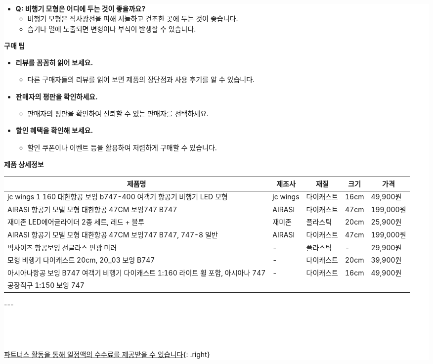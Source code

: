 * **Q: 비행기 모형은 어디에 두는 것이 좋을까요?**
    * 비행기 모형은 직사광선을 피해 서늘하고 건조한 곳에 두는 것이 좋습니다.
    * 습기나 열에 노출되면 변형이나 부식이 발생할 수 있습니다.

**구매 팁**

* **리뷰를 꼼꼼히 읽어 보세요.**
    * 다른 구매자들의 리뷰를 읽어 보면 제품의 장단점과 사용 후기를 알 수 있습니다.

* **판매자의 평판을 확인하세요.**
    * 판매자의 평판을 확인하여 신뢰할 수 있는 판매자를 선택하세요.

* **할인 혜택을 확인해 보세요.**
    * 할인 쿠폰이나 이벤트 등을 활용하여 저렴하게 구매할 수 있습니다.

**제품 상세정보**

| 제품명 | 제조사 | 재질 | 크기 | 가격 |
|---|---|---|---|---|
| jc wings 1 160 대한항공 보잉 b747-400 여객기 항공기 비행기 LED 모형 | jc wings | 다이캐스트 | 16cm | 49,900원 |
| AIRASI 항공기 모델 모형 대한항공 47CM 보잉747 B747 | AIRASI | 다이캐스트 | 47cm | 199,000원 |
| 재미존 LED에어글라이더 2종 세트, 레드 + 블루 | 재미존 | 플라스틱 | 20cm | 25,900원 |
| AIRASI 항공기 모델 모형 대한항공 47CM 보잉747 B747, 747-8 일반 | AIRASI | 다이캐스트 | 47cm | 199,000원 |
| 빅사이즈 항공보잉 선글라스 편광 미러 | - | 플라스틱 | - | 29,900원 |
| 모형 비행기 다이캐스트 20cm, 20_03 보잉 B747 | - | 다이캐스트 | 20cm | 39,900원 |
| 아시아나항공 보잉 B747 여객기 비행기 다이캐스트 1:160 라이트 휠 포함, 아시아나 747 | - | 다이캐스트 | 16cm | 49,900원 |
| 공장직구 1:150 보잉 747
---<br><br><br><br><br> [ 파트너스 활동을 통해 일정액의 수수료를 제공받을 수 있습니다](https://link.coupang.com/a/blsRe7){: .right}